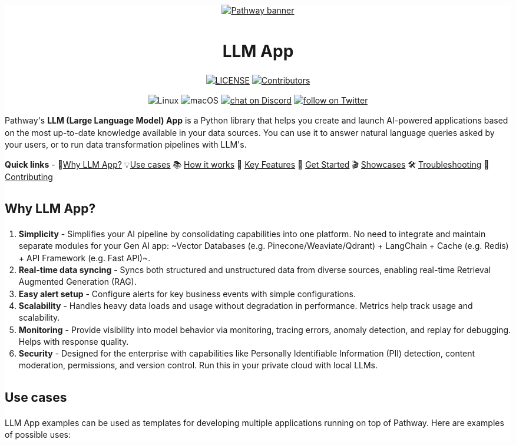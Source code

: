 <div align="center">

[![Pathway banner](https://d14l3brkh44201.cloudfront.net/pathway-llm.png)](https://pathway.com/)

# LLM App

[![LICENSE](https://img.shields.io/github/license/pathwaycom/llm-app?style=plastic)](https://github.com/pathwaycom/llm-app/blob/main/LICENSE)
[![Contributors](https://img.shields.io/github/contributors/pathwaycom/llm-app?style=plastic)](https://github.com/pathwaycom/llm-app/graphs/contributors)


![Linux](https://img.shields.io/badge/OS-Linux-green)
![macOS](https://img.shields.io/badge/OS-macOS-green)
[![chat on Discord](https://img.shields.io/discord/1042405378304004156?logo=discord)](https://discord.gg/pathway)
[![follow on Twitter](https://img.shields.io/twitter/follow/pathway_com?style=social&logo=twitter)](https://twitter.com/intent/follow?screen_name=pathway_com)
</div>

Pathway's **LLM (Large Language Model) App** is a Python library that helps you create and launch AI-powered applications based on the most up-to-date knowledge available in your data sources. You can use it to answer natural language queries asked by your users, or to run data transformation pipelines with LLM's.

**Quick links** - 👀[Why LLM App?](#why-llm-app) 💡[Use cases](#use-cases) 📚 [How it works](#how-it-works) 🌟 [Key Features](#key-features) 🏁 [Get Started](#get-started) 🎬 [Showcases](#showcases) 🛠️ [Troubleshooting](#troubleshooting)
👥 [Contributing](#troubleshooting)

## Why LLM App?

1. **Simplicity** - Simplifies your AI pipeline by consolidating capabilities into one platform. No need to integrate and maintain separate modules for your Gen AI app: ~Vector Databases (e.g. Pinecone/Weaviate/Qdrant) + LangChain + Cache (e.g. Redis) + API Framework (e.g. Fast API)~.
2. **Real-time data syncing** - Syncs both structured and unstructured data from diverse sources, enabling real-time Retrieval Augmented Generation (RAG).
3. **Easy alert setup** - Configure alerts for key business events with simple configurations.
4. **Scalability** - Handles heavy data loads and usage without degradation in performance. Metrics help track usage and scalability.
5. **Monitoring** - Provide visibility into model behavior via monitoring, tracing errors, anomaly detection, and replay for debugging. Helps with response quality.
6. **Security** - Designed for the enterprise with capabilities like Personally Identifiable Information (PII) detection, content moderation, permissions, and version control. Run this in your private cloud with local LLMs.

## Use cases

LLM App examples can be used as templates for developing multiple applications running on top of Pathway. Here are examples of possible uses:
